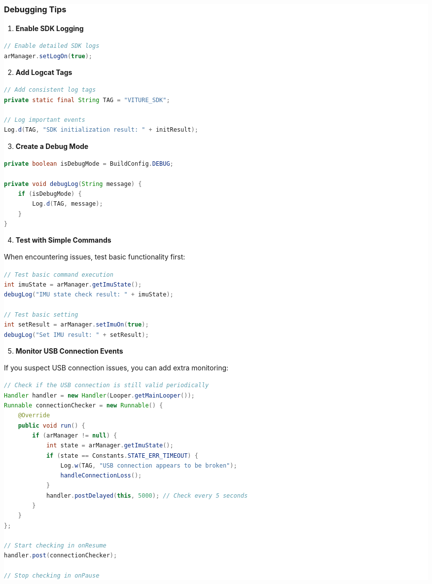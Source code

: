 ### Debugging Tips

1. **Enable SDK Logging**

```java
// Enable detailed SDK logs
arManager.setLogOn(true);
```

2. **Add Logcat Tags**

```java
// Add consistent log tags
private static final String TAG = "VITURE_SDK";

// Log important events
Log.d(TAG, "SDK initialization result: " + initResult);
```

3. **Create a Debug Mode**

```java
private boolean isDebugMode = BuildConfig.DEBUG;

private void debugLog(String message) {
    if (isDebugMode) {
        Log.d(TAG, message);
    }
}
```

4. **Test with Simple Commands**

When encountering issues, test basic functionality first:

```java
// Test basic command execution
int imuState = arManager.getImuState();
debugLog("IMU state check result: " + imuState);

// Test basic setting
int setResult = arManager.setImuOn(true);
debugLog("Set IMU result: " + setResult);
```

5. **Monitor USB Connection Events**

If you suspect USB connection issues, you can add extra monitoring:

```java
// Check if the USB connection is still valid periodically
Handler handler = new Handler(Looper.getMainLooper());
Runnable connectionChecker = new Runnable() {
    @Override
    public void run() {
        if (arManager != null) {
            int state = arManager.getImuState();
            if (state == Constants.STATE_ERR_TIMEOUT) {
                Log.w(TAG, "USB connection appears to be broken");
                handleConnectionLoss();
            }
            handler.postDelayed(this, 5000); // Check every 5 seconds
        }
    }
};

// Start checking in onResume
handler.post(connectionChecker);

// Stop checking in onPause
```